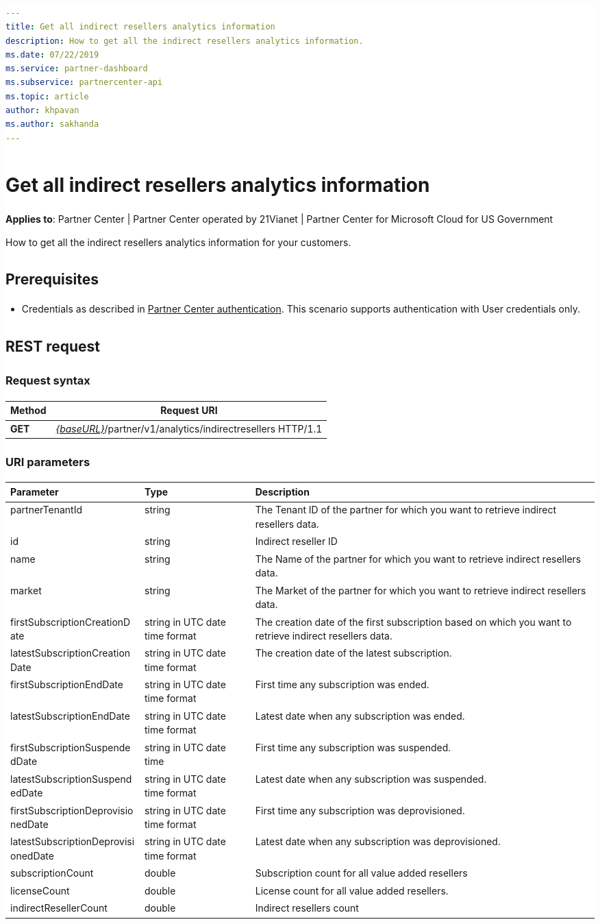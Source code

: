 ```yaml
---
title: Get all indirect resellers analytics information
description: How to get all the indirect resellers analytics information.
ms.date: 07/22/2019
ms.service: partner-dashboard
ms.subservice: partnercenter-api
ms.topic: article
author: khpavan
ms.author: sakhanda
---
```


# Get all indirect resellers analytics information

**Applies to**: Partner Center | Partner Center operated by 21Vianet |  Partner Center for Microsoft Cloud for US Government

How to get all the indirect resellers analytics information for your customers.

## Prerequisites

- Credentials as described in [Partner Center authentication](partner-center-authentication.md). This scenario supports authentication with User credentials only.

## REST request

### Request syntax

| Method  | Request URI |
|---------|-------------|
| **GET** | [*\{baseURL\}*](partner-center-rest-urls.md)/partner/v1/analytics/indirectresellers HTTP/1.1 |

### URI parameters

| Parameter                             | Type     | Description                              |
|:--------------------------------------|:---------|:-----------------------------------------|
| partnerTenantId                       | string   | The Tenant ID of the partner for which you want to retrieve indirect resellers data. |
| id                                    | string   | Indirect reseller ID                                                                 |
| name                                  | string   | The Name of the partner for which you want to retrieve indirect resellers data.      |
| market                                | string   | The Market of the partner for which you want to retrieve indirect resellers data.    |
| firstSubscriptionCreationDate         | string in UTC date time format  | The creation date of the first subscription based on which you want to retrieve indirect resellers data.  |
| latestSubscriptionCreationDate        | string in UTC date time format  | The creation date of the latest subscription.                 |
| firstSubscriptionEndDate              | string in UTC date time format  | First time any subscription was ended.                        |
| latestSubscriptionEndDate             | string in UTC date time format  | Latest date when any subscription was ended.                  |
| firstSubscriptionSuspendedDate        | string in UTC date time         | First time any subscription was suspended.                    |
| latestSubscriptionSuspendedDate       | string in UTC date time format  | Latest date when any subscription was suspended.              |
| firstSubscriptionDeprovisionedDate    | string in UTC date time format  | First time any subscription was deprovisioned.                |
| latestSubscriptionDeprovisionedDate   | string in UTC date time format  | Latest date when any subscription was deprovisioned.          |
| subscriptionCount                     | double   | Subscription count for all value added resellers                                     |
| licenseCount                          | double   | License count for all value added resellers.                                         |
| indirectResellerCount                 | double   | Indirect resellers count                                                             |